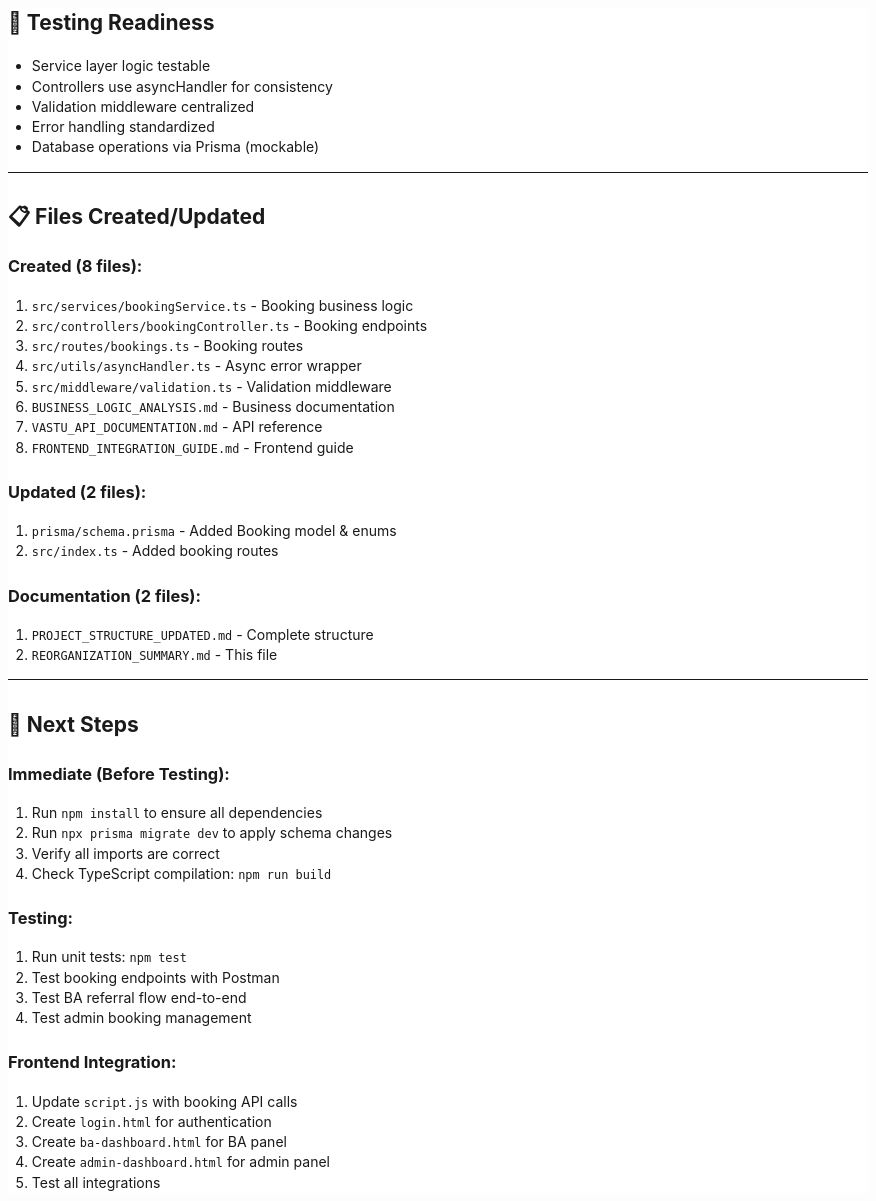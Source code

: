 
## 🧪 Testing Readiness

- Service layer logic testable
- Controllers use asyncHandler for consistency
- Validation middleware centralized
- Error handling standardized
- Database operations via Prisma (mockable)

---

## 📋 Files Created/Updated

### Created (8 files):
1. `src/services/bookingService.ts` - Booking business logic
2. `src/controllers/bookingController.ts` - Booking endpoints
3. `src/routes/bookings.ts` - Booking routes
4. `src/utils/asyncHandler.ts` - Async error wrapper
5. `src/middleware/validation.ts` - Validation middleware
6. `BUSINESS_LOGIC_ANALYSIS.md` - Business documentation
7. `VASTU_API_DOCUMENTATION.md` - API reference
8. `FRONTEND_INTEGRATION_GUIDE.md` - Frontend guide

### Updated (2 files):
1. `prisma/schema.prisma` - Added Booking model & enums
2. `src/index.ts` - Added booking routes

### Documentation (2 files):
1. `PROJECT_STRUCTURE_UPDATED.md` - Complete structure
2. `REORGANIZATION_SUMMARY.md` - This file

---

## 🚀 Next Steps

### Immediate (Before Testing):
1. Run `npm install` to ensure all dependencies
2. Run `npx prisma migrate dev` to apply schema changes
3. Verify all imports are correct
4. Check TypeScript compilation: `npm run build`

### Testing:
1. Run unit tests: `npm test`
2. Test booking endpoints with Postman
3. Test BA referral flow end-to-end
4. Test admin booking management

### Frontend Integration:
1. Update `script.js` with booking API calls
2. Create `login.html` for authentication
3. Create `ba-dashboard.html` for BA panel
4. Create `admin-dashboard.html` for admin panel
5. Test all integrations
